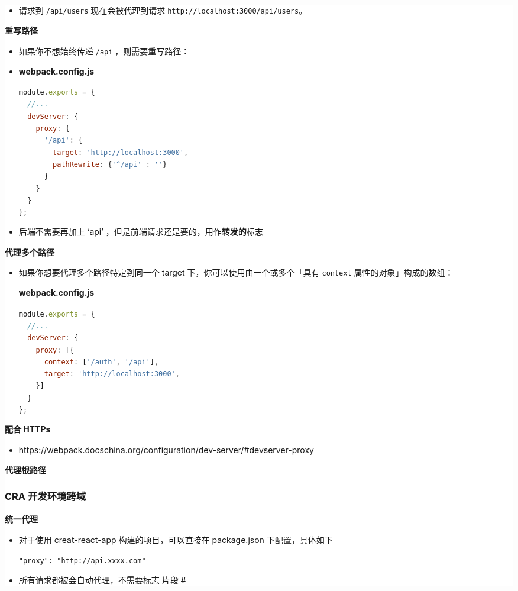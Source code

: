 - 请求到 `/api/users` 现在会被代理到请求 `http://localhost:3000/api/users`。

**重写路径**

- 如果你不想始终传递 `/api` ，则需要重写路径：
- **webpack.config.js**

  ```javascript
  module.exports = {
    //...
    devServer: {
      proxy: {
        '/api': {
          target: 'http://localhost:3000',
          pathRewrite: {'^/api' : ''}
        }
      }
    }
  };
  ```

- 后端不需要再加上 ‘api’ ，但是前端请求还是要的，用作**转发的**标志

**代理多个路径**

- 如果你想要代理多个路径特定到同一个 target 下，你可以使用由一个或多个「具有 `context` 属性的对象」构成的数组：

  **webpack.config.js**

  ```javascript
  module.exports = {
    //...
    devServer: {
      proxy: [{
        context: ['/auth', '/api'],
        target: 'http://localhost:3000',
      }]
    }
  };
  ```

**配合 HTTPs**

- https://webpack.docschina.org/configuration/dev-server/#devserver-proxy

**代理根路径**

### CRA 开发环境跨域

**统一代理**

- 对于使用 creat-react-app 构建的项目，可以直接在 package.json 下配置，具体如下

  ```html
  "proxy": "http://api.xxxx.com"
  ```

- 所有请求都被会自动代理，不需要标志 片段 #
